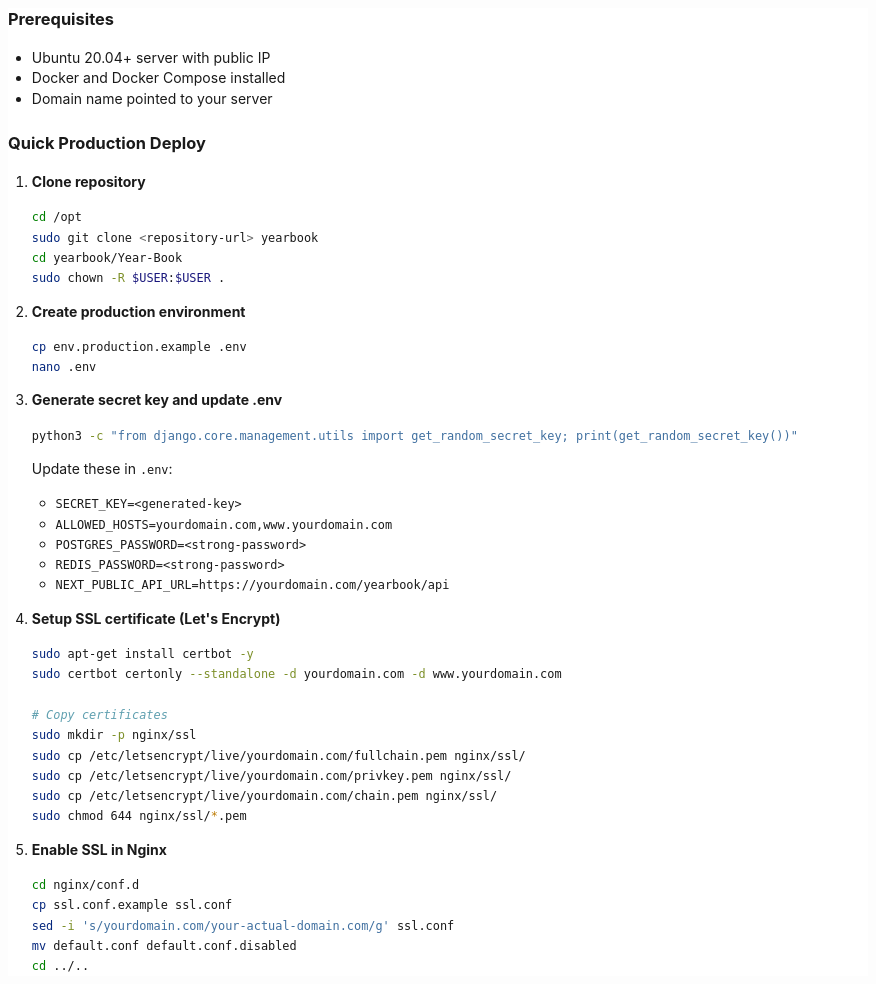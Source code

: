### Prerequisites
- Ubuntu 20.04+ server with public IP
- Docker and Docker Compose installed
- Domain name pointed to your server

### Quick Production Deploy

1. **Clone repository**
   ```bash
   cd /opt
   sudo git clone <repository-url> yearbook
   cd yearbook/Year-Book
   sudo chown -R $USER:$USER .
   ```

2. **Create production environment**
   ```bash
   cp env.production.example .env
   nano .env
   ```

3. **Generate secret key and update .env**
   ```bash
   python3 -c "from django.core.management.utils import get_random_secret_key; print(get_random_secret_key())"
   ```
   
   Update these in `.env`:
   - `SECRET_KEY=<generated-key>`
   - `ALLOWED_HOSTS=yourdomain.com,www.yourdomain.com`
   - `POSTGRES_PASSWORD=<strong-password>`
   - `REDIS_PASSWORD=<strong-password>`
   - `NEXT_PUBLIC_API_URL=https://yourdomain.com/yearbook/api`

4. **Setup SSL certificate (Let's Encrypt)**
   ```bash
   sudo apt-get install certbot -y
   sudo certbot certonly --standalone -d yourdomain.com -d www.yourdomain.com
   
   # Copy certificates
   sudo mkdir -p nginx/ssl
   sudo cp /etc/letsencrypt/live/yourdomain.com/fullchain.pem nginx/ssl/
   sudo cp /etc/letsencrypt/live/yourdomain.com/privkey.pem nginx/ssl/
   sudo cp /etc/letsencrypt/live/yourdomain.com/chain.pem nginx/ssl/
   sudo chmod 644 nginx/ssl/*.pem
   ```

5. **Enable SSL in Nginx**
   ```bash
   cd nginx/conf.d
   cp ssl.conf.example ssl.conf
   sed -i 's/yourdomain.com/your-actual-domain.com/g' ssl.conf
   mv default.conf default.conf.disabled
   cd ../..
   ```
